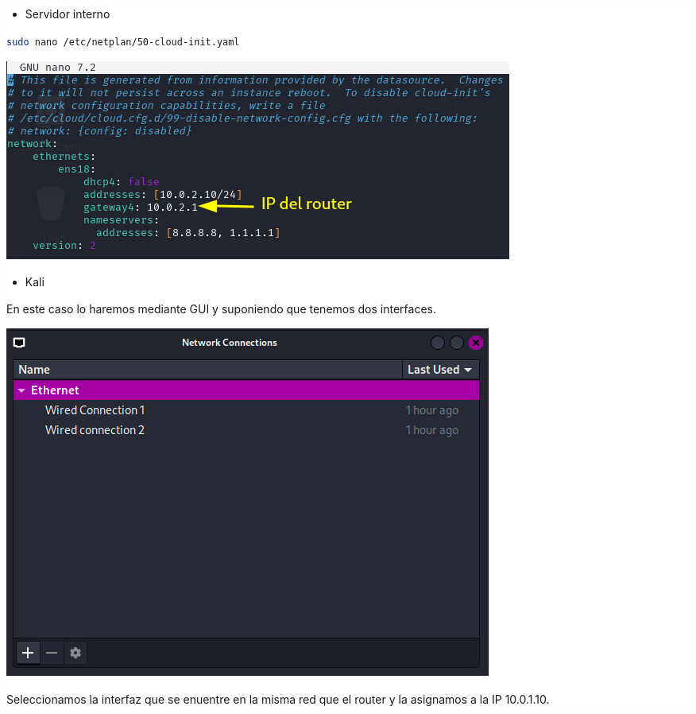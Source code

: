 - Servidor interno

```bash
sudo nano /etc/netplan/50-cloud-init.yaml
```

![alt text](/assets/img/posts/nmap_firewall_bypass/image-3.png)


- Kali

En este caso lo haremos mediante GUI y suponiendo que tenemos dos interfaces.

![alt text](/assets/img/posts/nmap_firewall_bypass/image-4.png)

Seleccionamos la interfaz que se enuentre en la misma red que el router y la asignamos a la IP 10.0.1.10.
